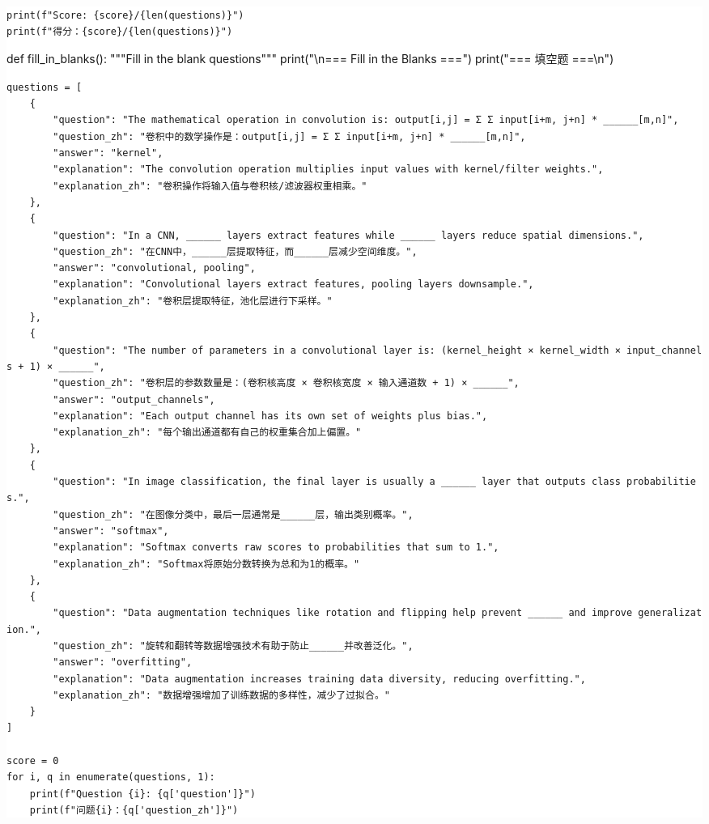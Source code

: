     print(f"Score: {score}/{len(questions)}")
    print(f"得分：{score}/{len(questions)}")

def fill_in_blanks():
    """Fill in the blank questions"""
    print("\n=== Fill in the Blanks ===")
    print("=== 填空题 ===\n")
    
    questions = [
        {
            "question": "The mathematical operation in convolution is: output[i,j] = Σ Σ input[i+m, j+n] * ______[m,n]",
            "question_zh": "卷积中的数学操作是：output[i,j] = Σ Σ input[i+m, j+n] * ______[m,n]",
            "answer": "kernel",
            "explanation": "The convolution operation multiplies input values with kernel/filter weights.",
            "explanation_zh": "卷积操作将输入值与卷积核/滤波器权重相乘。"
        },
        {
            "question": "In a CNN, ______ layers extract features while ______ layers reduce spatial dimensions.",
            "question_zh": "在CNN中，______层提取特征，而______层减少空间维度。",
            "answer": "convolutional, pooling",
            "explanation": "Convolutional layers extract features, pooling layers downsample.",
            "explanation_zh": "卷积层提取特征，池化层进行下采样。"
        },
        {
            "question": "The number of parameters in a convolutional layer is: (kernel_height × kernel_width × input_channels + 1) × ______",
            "question_zh": "卷积层的参数数量是：(卷积核高度 × 卷积核宽度 × 输入通道数 + 1) × ______",
            "answer": "output_channels",
            "explanation": "Each output channel has its own set of weights plus bias.",
            "explanation_zh": "每个输出通道都有自己的权重集合加上偏置。"
        },
        {
            "question": "In image classification, the final layer is usually a ______ layer that outputs class probabilities.",
            "question_zh": "在图像分类中，最后一层通常是______层，输出类别概率。",
            "answer": "softmax",
            "explanation": "Softmax converts raw scores to probabilities that sum to 1.",
            "explanation_zh": "Softmax将原始分数转换为总和为1的概率。"
        },
        {
            "question": "Data augmentation techniques like rotation and flipping help prevent ______ and improve generalization.",
            "question_zh": "旋转和翻转等数据增强技术有助于防止______并改善泛化。",
            "answer": "overfitting",
            "explanation": "Data augmentation increases training data diversity, reducing overfitting.",
            "explanation_zh": "数据增强增加了训练数据的多样性，减少了过拟合。"
        }
    ]
    
    score = 0
    for i, q in enumerate(questions, 1):
        print(f"Question {i}: {q['question']}")
        print(f"问题{i}：{q['question_zh']}")
        